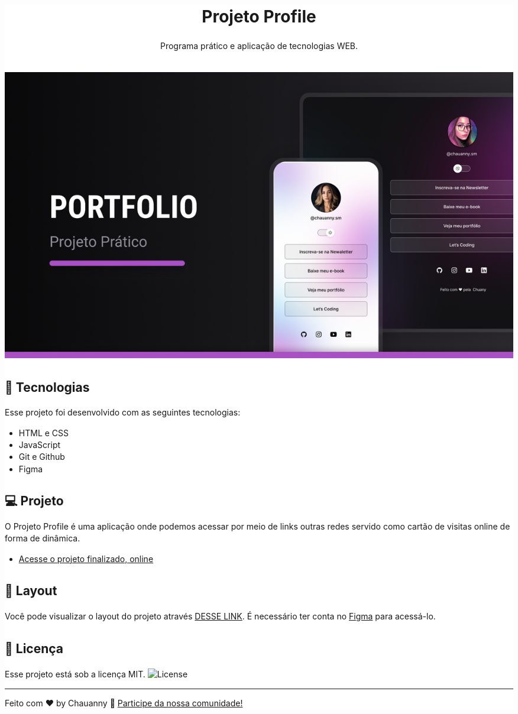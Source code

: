 <h1 align="center"> Projeto Profile </h1>

<p align="center">
Programa prático e aplicação de tecnologias WEB. <br/>

<br>

<p align="center">
  <img alt="Projeto Profile" src=".github/preview.png" width="100%">
</p>

## 🚀 Tecnologias

Esse projeto foi desenvolvido com as seguintes tecnologias:

- HTML e CSS
- JavaScript
- Git e Github
- Figma

## 💻 Projeto

O Projeto Profile é uma aplicação onde podemos acessar por meio de links outras redes servido como cartão de visitas online de forma de dinâmica. 
- [Acesse o projeto finalizado, online](https://github.com/chauvmedeiros/Profile)

## 🔖 Layout

Você pode visualizar o layout do projeto através [DESSE LINK](https://figma.com). É necessário ter conta no [Figma](https://figma.com) para acessá-lo.

## :memo: Licença

Esse projeto está sob a licença MIT.
 <img alt="License" src="https://img.shields.io/static/v1?label=license&message=MIT&color=49AA26&labelColor=000000">

---

Feito com ♥ by Chauanny :wave: [Participe da nossa comunidade!](https://discord.gg/YwXJDaZ5)
